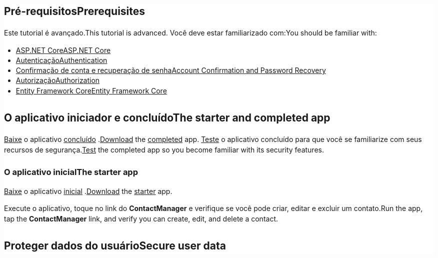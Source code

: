 ## <a name="prerequisites"></a><span data-ttu-id="7a089-341">Pré-requisitos</span><span class="sxs-lookup"><span data-stu-id="7a089-341">Prerequisites</span></span>

<span data-ttu-id="7a089-342">Este tutorial é avançado.</span><span class="sxs-lookup"><span data-stu-id="7a089-342">This tutorial is advanced.</span></span> <span data-ttu-id="7a089-343">Você deve estar familiarizado com:</span><span class="sxs-lookup"><span data-stu-id="7a089-343">You should be familiar with:</span></span>

* [<span data-ttu-id="7a089-344">ASP.NET Core</span><span class="sxs-lookup"><span data-stu-id="7a089-344">ASP.NET Core</span></span>](xref:tutorials/first-mvc-app/start-mvc)
* [<span data-ttu-id="7a089-345">Autenticação</span><span class="sxs-lookup"><span data-stu-id="7a089-345">Authentication</span></span>](xref:security/authentication/identity)
* [<span data-ttu-id="7a089-346">Confirmação de conta e recuperação de senha</span><span class="sxs-lookup"><span data-stu-id="7a089-346">Account Confirmation and Password Recovery</span></span>](xref:security/authentication/accconfirm)
* [<span data-ttu-id="7a089-347">Autorização</span><span class="sxs-lookup"><span data-stu-id="7a089-347">Authorization</span></span>](xref:security/authorization/introduction)
* [<span data-ttu-id="7a089-348">Entity Framework Core</span><span class="sxs-lookup"><span data-stu-id="7a089-348">Entity Framework Core</span></span>](xref:data/ef-mvc/intro)

## <a name="the-starter-and-completed-app"></a><span data-ttu-id="7a089-349">O aplicativo iniciador e concluído</span><span class="sxs-lookup"><span data-stu-id="7a089-349">The starter and completed app</span></span>

<span data-ttu-id="7a089-350">[Baixe](xref:index#how-to-download-a-sample) o aplicativo [concluído](https://github.com/dotnet/AspNetCore.Docs/tree/master/aspnetcore/security/authorization/secure-data/samples) .</span><span class="sxs-lookup"><span data-stu-id="7a089-350">[Download](xref:index#how-to-download-a-sample) the [completed](https://github.com/dotnet/AspNetCore.Docs/tree/master/aspnetcore/security/authorization/secure-data/samples) app.</span></span> <span data-ttu-id="7a089-351">[Teste](#test-the-completed-app) o aplicativo concluído para que você se familiarize com seus recursos de segurança.</span><span class="sxs-lookup"><span data-stu-id="7a089-351">[Test](#test-the-completed-app) the completed app so you become familiar with its security features.</span></span>

### <a name="the-starter-app"></a><span data-ttu-id="7a089-352">O aplicativo inicial</span><span class="sxs-lookup"><span data-stu-id="7a089-352">The starter app</span></span>

<span data-ttu-id="7a089-353">[Baixe](xref:index#how-to-download-a-sample) o aplicativo [inicial](https://github.com/dotnet/AspNetCore.Docs/tree/master/aspnetcore/security/authorization/secure-data/samples/) .</span><span class="sxs-lookup"><span data-stu-id="7a089-353">[Download](xref:index#how-to-download-a-sample) the [starter](https://github.com/dotnet/AspNetCore.Docs/tree/master/aspnetcore/security/authorization/secure-data/samples/) app.</span></span>

<span data-ttu-id="7a089-354">Execute o aplicativo, toque no link do **ContactManager** e verifique se você pode criar, editar e excluir um contato.</span><span class="sxs-lookup"><span data-stu-id="7a089-354">Run the app, tap the **ContactManager** link, and verify you can create, edit, and delete a contact.</span></span>

## <a name="secure-user-data"></a><span data-ttu-id="7a089-355">Proteger dados do usuário</span><span class="sxs-lookup"><span data-stu-id="7a089-355">Secure user data</span></span>
